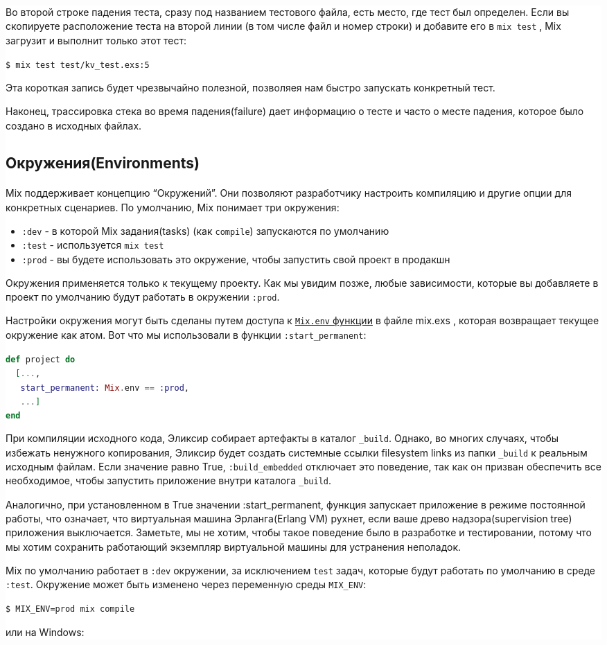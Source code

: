 Во второй строке падения теста, сразу под названием тестового файла, есть место, где тест был определен. Если вы скопируете расположение теста на второй линии (в том числе файл и номер строки) и добавите его в `mix test` , Mix загрузит и выполнит только этот тест:

```bash
$ mix test test/kv_test.exs:5
```

Эта короткая запись будет чрезвычайно полезной, позволяея нам быстро запускать конкретный тест.

Наконец, трассировка стека во время падения(failure) дает информацию о тесте и часто о месте падения, которое было создано в исходных файлах.

## Окружения(Environments)

Mix поддерживает концепцию “Окружений”. Они позволяют разработчику настроить компиляцию и другие опции для конкретных сценариев. По умолчанию, Mix понимает три окружения:

* `:dev` - в которой Mix задания(tasks) (как `compile`) запускаются по умолчанию
* `:test` - используется `mix test`
* `:prod` - вы будете использовать это окружение, чтобы запустить свой проект в продакшн

Окружения применяется только к текущему проекту. Как мы увидим позже, любые зависимости, которые вы добавляете в проект по умолчанию будут работать в окружении `:prod`.

Настройки окружения могут быть сделаны путем доступа к [`Mix.env` функции](https://hexdocs.pm/mix/Mix.html#env/1) в файле mix.exs , которая возвращает текущее окружение как атом. Вот что мы использовали в функции `:start_permanent`:

```elixir
def project do
  [...,
   start_permanent: Mix.env == :prod,
   ...]
end
```

При компиляции исходного кода, Эликсир собирает артефакты в каталог `_build`. Однако, во многих случаях, чтобы избежать ненужного копирования, Эликсир будет создать системные ссылки filesystem links из папки `_build` к реальным исходным файлам. Если значение равно True, `:build_embedded` отключает это поведение, так как он призван обеспечить все необходимое, чтобы запустить приложение внутри каталога `_build`.

Аналогично, при установленном в True значении :start_permanent, функция запускает приложение в режиме постоянной работы, что означает, что виртуальная машина Эрланга(Erlang VM) рухнет, если ваше древо надзора(supervision tree) приложения выключается. Заметьте, мы не хотим, чтобы такое поведение было в разработке и тестировании, потому что мы хотим сохранить работающий экземпляр виртуальной машины для устранения неполадок.

Mix по умолчанию работает в `:dev` окружении, за исключением `test` задач, которые будут работать по умолчанию в среде `:test`. Окружение может быть изменено через переменную среды `MIX_ENV`:

```bash
$ MIX_ENV=prod mix compile
```

или на Windows:
